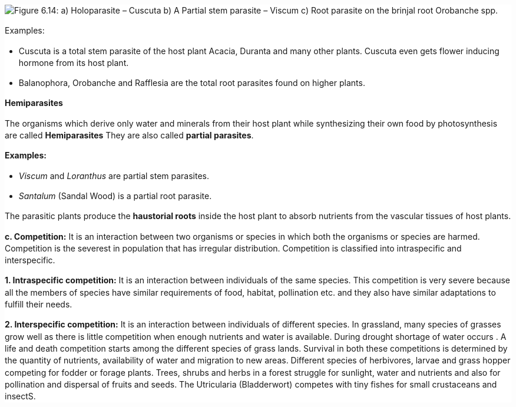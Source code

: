 ![Figure 6.14: a) Holoparasite – Cuscuta b) A Partial stem parasite – Viscum c) Root parasite on the brinjal root Orobanche spp. ](/books/12-biology/botany/Ecology/pic18.png )

Examples:

* Cuscuta is a total stem parasite of the
host plant Acacia, Duranta and many
other plants. Cuscuta even gets flower
inducing hormone from its host plant.

* Balanophora, Orobanche and Rafflesia
are the total root parasites found on
higher plants.

**Hemiparasites**

The organisms which derive only water
and minerals from their host plant while
synthesizing their own food by photosynthesis
are called **Hemiparasites** They are also called
**partial parasites**.

**Examples:**

* *Viscum* and *Loranthus* are partial stem
parasites.

* *Santalum* (Sandal Wood) is a partial root
parasite.

The parasitic plants produce the **haustorial roots** inside the host plant to absorb nutrients
from the vascular tissues of host plants.

**c. Competition:** It is an interaction between
two organisms or species in which both the
organisms or species are harmed. Competition
is the severest in population that has irregular
distribution. Competition is classified into
intraspecific and interspecific.

**1. Intraspecific competition:** It is an interaction
between individuals of the same species. This
competition is very severe because all the
members of species have similar requirements of
food, habitat, pollination etc. and they also have
similar adaptations to fulfill their needs.


**2. Interspecific competition:** It is an interaction
between individuals of different species. In
grassland, many species of grasses grow well as
there is little competition when enough nutrients
and water is available. During drought shortage
of water occurs . A life and death competition
starts among the different species of grass lands.
Survival in both these competitions is determined
by the quantity of nutrients, availability of water
and migration to new areas. Different species of
herbivores, larvae and grass hopper competing
for fodder or forage plants. Trees, shrubs and
herbs in a forest struggle for sunlight, water and
nutrients and also for pollination and dispersal of
fruits and seeds. The Utricularia (Bladderwort)
competes with tiny fishes for small crustaceans
and insectS.

